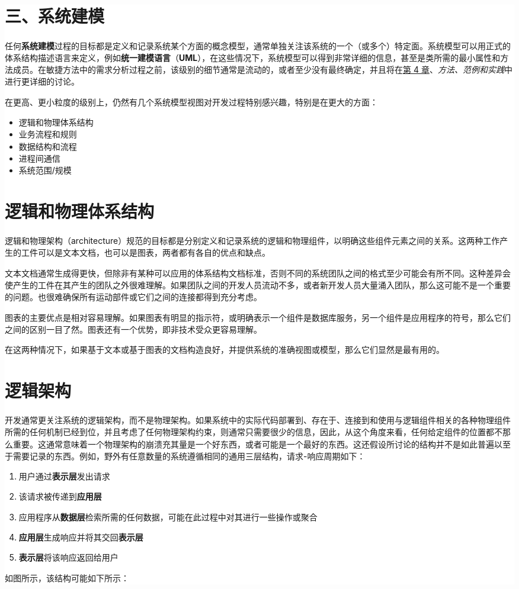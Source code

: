 # 三、系统建模

任何**系统建模**过程的目标都是定义和记录系统某个方面的概念模型，通常单独关注该系统的一个（或多个）特定面。系统模型可以用正式的体系结构描述语言来定义，例如**统一建模语言**（**UML**），在这些情况下，系统模型可以得到非常详细的信息，甚至是类所需的最小属性和方法成员。在敏捷方法中的需求分析过程之前，该级别的细节通常是流动的，或者至少没有最终确定，并且将在[第 4 章](https://cdp.packtpub.com/hands_on_software_engineering_with_python/wp-admin/post.php?post=28&action=edit)、*方法、范例和实践*中进行更详细的讨论。

在更高、更小粒度的级别上，仍然有几个系统模型视图对开发过程特别感兴趣，特别是在更大的方面：

*   逻辑和物理体系结构
*   业务流程和规则
*   数据结构和流程
*   进程间通信
*   系统范围/规模

# 逻辑和物理体系结构

逻辑和物理架构（architecture）规范的目标都是分别定义和记录系统的逻辑和物理组件，以明确这些组件元素之间的关系。这两种工作产生的工件可以是文本文档，也可以是图表，两者都有各自的优点和缺点。

文本文档通常生成得更快，但除非有某种可以应用的体系结构文档标准，否则不同的系统团队之间的格式至少可能会有所不同。这种差异会使产生的工件在其产生的团队之外很难理解。如果团队之间的开发人员流动不多，或者新开发人员大量涌入团队，那么这可能不是一个重要的问题。也很难确保所有运动部件或它们之间的连接都得到充分考虑。

图表的主要优点是相对容易理解。如果图表有明显的指示符，或明确表示一个组件是数据库服务，另一个组件是应用程序的符号，那么它们之间的区别一目了然。图表还有一个优势，即非技术受众更容易理解。

在这两种情况下，如果基于文本或基于图表的文档构造良好，并提供系统的准确视图或模型，那么它们显然是最有用的。

# 逻辑架构

开发通常更关注系统的逻辑架构，而不是物理架构。如果系统中的实际代码部署到、存在于、连接到和使用与逻辑组件相关的各种物理组件所需的任何机制已经到位，并且考虑了任何物理架构约束，则通常只需要很少的信息，因此，从这个角度来看，任何给定组件的位置都不那么重要。这通常意味着一个物理架构的崩溃充其量是一个好东西，或者可能是一个最好的东西。这还假设所讨论的结构并不是如此普遍以至于需要记录的东西。例如，野外有任意数量的系统遵循相同的通用三层结构，请求-响应周期如下：

1.  用户通过**表示层**发出请求
2.  该请求被传递到**应用层**
3.  应用程序从**数据层**检索所需的任何数据，可能在此过程中对其进行一些操作或聚合

4.  **应用层**生成响应并将其交回**表示层**
5.  **表示层**将该响应返回给用户

如图所示，该结构可能如下所示：
